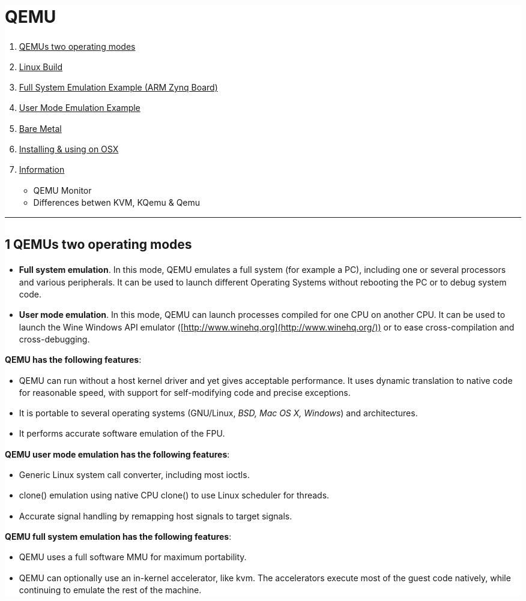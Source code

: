# QEMU

1.  [QEMUs two operating modes](#1-QEMUs-two-operating-modes)
    
2.  [Linux Build](#2-Linux-Build)
    
3.  [Full System Emulation Example (ARM Zynq Board)](#3-Full-System-Emulation-Example-%28ARM-Zynq-Board%29 "#3-Full-System-Emulation-Example-(ARM-Zynq-Board)")
    
4.  [User Mode Emulation Example](#4-User-Mode-Emulation-Example)
    
5.  [Bare Metal](#5-Bare-Metal)
    
6.  [Installing & using on OSX](#6-Installing-&-using-on-OSX)
    
7.  [Information](#7-Information)
    
    - QEMU Monitor
    - Differences betwen KVM, KQemu & Qemu

* * *

## 1 QEMUs two operating modes

- **Full system emulation**. In this mode, QEMU emulates a full system (for example a PC), including one or several processors and various peripherals. It can be used to launch different Operating Systems without rebooting the PC or to debug system code.
    
- **User mode emulation**. In this mode, QEMU can launch processes compiled for one CPU on another CPU. It can be used to launch the Wine Windows API emulator ([http://www.winehq.org](http://www.winehq.org/)) or to ease cross-compilation and cross-debugging.
    

**QEMU has the following features**:

- QEMU can run without a host kernel driver and yet gives acceptable performance. It uses dynamic translation to native code for reasonable speed, with support for self-modifying code and precise exceptions.
    
- It is portable to several operating systems (GNU/Linux, *BSD, Mac OS X, Windows*) and architectures.
    
- It performs accurate software emulation of the FPU.
    

**QEMU user mode emulation has the following features**:

- Generic Linux system call converter, including most ioctls.
    
- clone() emulation using native CPU clone() to use Linux scheduler for threads.
    
- Accurate signal handling by remapping host signals to target signals.
    

**QEMU full system emulation has the following features**:

- QEMU uses a full software MMU for maximum portability.
    
- QEMU can optionally use an in-kernel accelerator, like kvm. The accelerators execute most of the guest code natively, while continuing to emulate the rest of the machine.
    